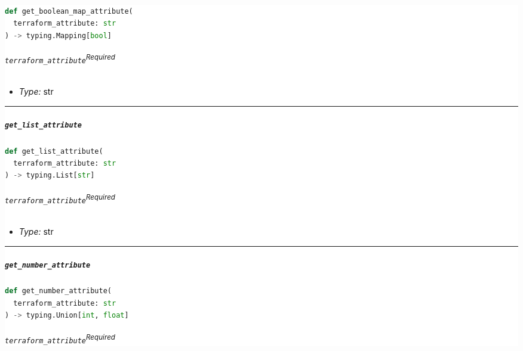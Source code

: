 ```python
def get_boolean_map_attribute(
  terraform_attribute: str
) -> typing.Mapping[bool]
```

###### `terraform_attribute`<sup>Required</sup> <a name="terraform_attribute" id="rhizo-co-terraform-provider-oci.dataOciContainerInstancesContainerInstances.DataOciContainerInstancesContainerInstancesContainerInstanceCollectionItemsContainersHealthChecksHeadersOutputReference.getBooleanMapAttribute.parameter.terraformAttribute"></a>

- *Type:* str

---

##### `get_list_attribute` <a name="get_list_attribute" id="rhizo-co-terraform-provider-oci.dataOciContainerInstancesContainerInstances.DataOciContainerInstancesContainerInstancesContainerInstanceCollectionItemsContainersHealthChecksHeadersOutputReference.getListAttribute"></a>

```python
def get_list_attribute(
  terraform_attribute: str
) -> typing.List[str]
```

###### `terraform_attribute`<sup>Required</sup> <a name="terraform_attribute" id="rhizo-co-terraform-provider-oci.dataOciContainerInstancesContainerInstances.DataOciContainerInstancesContainerInstancesContainerInstanceCollectionItemsContainersHealthChecksHeadersOutputReference.getListAttribute.parameter.terraformAttribute"></a>

- *Type:* str

---

##### `get_number_attribute` <a name="get_number_attribute" id="rhizo-co-terraform-provider-oci.dataOciContainerInstancesContainerInstances.DataOciContainerInstancesContainerInstancesContainerInstanceCollectionItemsContainersHealthChecksHeadersOutputReference.getNumberAttribute"></a>

```python
def get_number_attribute(
  terraform_attribute: str
) -> typing.Union[int, float]
```

###### `terraform_attribute`<sup>Required</sup> <a name="terraform_attribute" id="rhizo-co-terraform-provider-oci.dataOciContainerInstancesContainerInstances.DataOciContainerInstancesContainerInstancesContainerInstanceCollectionItemsContainersHealthChecksHeadersOutputReference.getNumberAttribute.parameter.terraformAttribute"></a>
